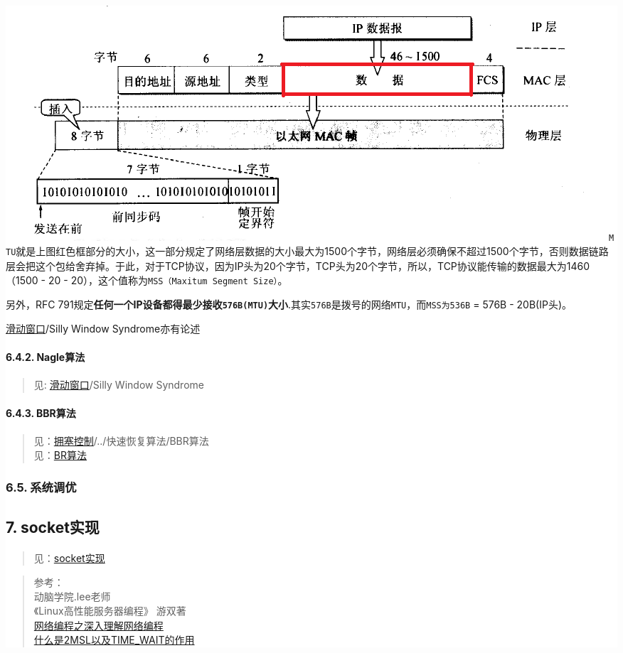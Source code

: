 ![MTU](images/MTU.png)
`MTU`就是上图红色框部分的大小，这一部分规定了网络层数据的大小最大为1500个字节，网络层必须确保不超过1500个字节，否则数据链路层会把这个包给舍弃掉。于此，对于TCP协议，因为IP头为20个字节，TCP头为20个字节，所以，TCP协议能传输的数据最大为1460（1500 - 20 - 20），这个值称为`MSS（Maxitum Segment Size）`。  

另外，RFC 791规定**任何一个IP设备都得最少接收`576B(MTU)`大小**.其实`576B`是拨号的网络`MTU`，而`MSS为536B` = 576B - 20B(IP头)。

[滑动窗口](1.滑动窗口.md)/Silly Window Syndrome亦有论述

####  6.4.2. <a name='Nagle'></a>Nagle算法
>见: [滑动窗口](1.滑动窗口.md)/Silly Window Syndrome

####  6.4.3. <a name='BBR'></a>BBR算法
> 见：[拥塞控制](2.拥塞控制.md)/../快速恢复算法/BBR算法  
> 见：[BR算法](3.BBR算法.md)

###  6.5. <a name='-1'></a>系统调优

##  7. <a name='socket'></a>socket实现
> 见：[socket实现](3.socket实现.md)


>参考：  
> 动脑学院.lee老师  
>《Linux高性能服务器编程》 游双著    
> [网络编程之深入理解网络编程](https://blog.csdn.net/chenliguan/article/details/79146124)  
> [什么是2MSL以及TIME_WAIT的作用](https://www.cnblogs.com/ytys/p/9993535.html)